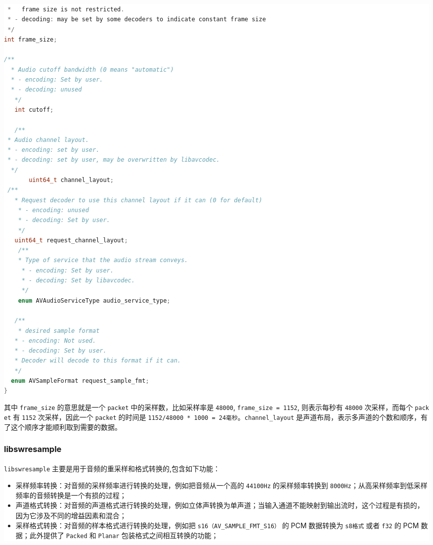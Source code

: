 ```c
 *   frame size is not restricted.
 * - decoding: may be set by some decoders to indicate constant frame size
 */
int frame_size;

/**
  * Audio cutoff bandwidth (0 means "automatic")
  * - encoding: Set by user.
  * - decoding: unused
   */
   int cutoff;
  
   /**
 * Audio channel layout.
 * - encoding: set by user.
 * - decoding: set by user, may be overwritten by libavcodec.
  */
       uint64_t channel_layout;
 /**
   * Request decoder to use this channel layout if it can (0 for default)
    * - encoding: unused
    * - decoding: Set by user.
    */
   uint64_t request_channel_layout;
    /**
    * Type of service that the audio stream conveys.
     * - encoding: Set by user.
     * - decoding: Set by libavcodec.
     */
    enum AVAudioServiceType audio_service_type;
   
   /**
    * desired sample format
   * - encoding: Not used.
   * - decoding: Set by user.
   * Decoder will decode to this format if it can.
   */
  enum AVSampleFormat request_sample_fmt;
}
```
其中 `frame_size` 的意思就是一个 `packet` 中的采样数，比如采样率是 `48000`, `frame_size = 1152`, 则表示每秒有 `48000` 次采样，而每个 `packet` 有 `1152` 次采样，因此一个 `packet` 的时间是 `1152/48000 * 1000 = 24毫秒`。`channel_layout` 是声道布局，表示多声道的个数和顺序，有了这个顺序才能顺利取到需要的数据。

### libswresample

`libswresample` 主要是用于音频的重采样和格式转换的,包含如下功能：

- 采样频率转换：对音频的采样频率进行转换的处理，例如把音频从一个高的 `44100Hz` 的采样频率转换到 `8000Hz`；从高采样频率到低采样频率的音频转换是一个有损的过程；
- 声道格式转换：对音频的声道格式进行转换的处理，例如立体声转换为单声道；当输入通道不能映射到输出流时，这个过程是有损的，因为它涉及不同的增益因素和混合；
- 采样格式转换：对音频的样本格式进行转换的处理，例如把 `s16（AV_SAMPLE_FMT_S16）` 的 PCM 数据转换为 `s8格式` 或者 `f32` 的 PCM 数据；此外提供了 `Packed` 和 `Planar` 包装格式之间相互转换的功能；
